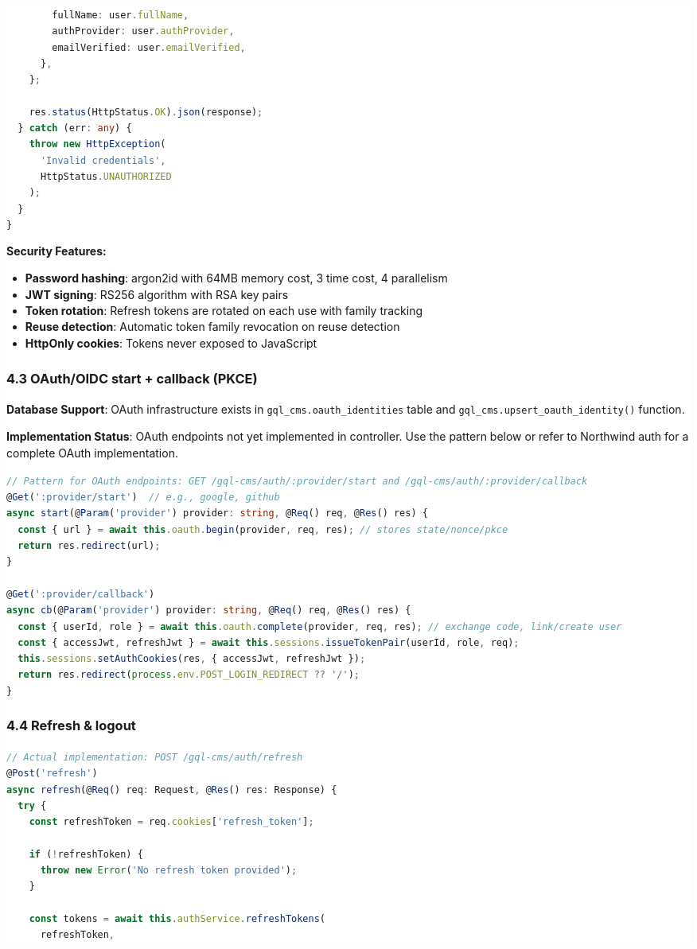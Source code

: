 ```ts
        fullName: user.fullName,
        authProvider: user.authProvider,
        emailVerified: user.emailVerified,
      },
    };

    res.status(HttpStatus.OK).json(response);
  } catch (err: any) {
    throw new HttpException(
      'Invalid credentials',
      HttpStatus.UNAUTHORIZED
    );
  }
}
```

**Security Features:**
- **Password hashing**: argon2id with 64MB memory cost, 3 time cost, 4 parallelism
- **JWT signing**: RS256 algorithm with RSA key pairs
- **Token rotation**: Refresh tokens are rotated on each use with family tracking
- **Reuse detection**: Automatic token family revocation on reuse detection
- **HttpOnly cookies**: Tokens never exposed to JavaScript

### 4.3 OAuth/OIDC start + callback (PKCE)

**Database Support**: OAuth infrastructure exists in `gql_cms.oauth_identities` table and `gql_cms.upsert_oauth_identity()` function.

**Implementation Status**: OAuth endpoints not yet implemented in controller. Use the pattern below or refer to Northwind auth for a complete OAuth implementation.

```ts
// Pattern for OAuth endpoints: GET /gql-cms/auth/:provider/start and /gql-cms/auth/:provider/callback
@Get(':provider/start')  // e.g., google, github
async start(@Param('provider') provider: string, @Req() req, @Res() res) {
  const { url } = await this.oauth.begin(provider, req, res); // stores state/nonce/pkce
  return res.redirect(url);
}

@Get(':provider/callback')
async cb(@Param('provider') provider: string, @Req() req, @Res() res) {
  const { userId, role } = await this.oauth.complete(provider, req, res); // exchange code, link/create user
  const { accessJwt, refreshJwt } = await this.sessions.issueTokenPair(userId, role, req);
  this.sessions.setAuthCookies(res, { accessJwt, refreshJwt });
  return res.redirect(process.env.POST_LOGIN_REDIRECT ?? '/');
}
```

### 4.4 Refresh & logout

```ts
// Actual implementation: POST /gql-cms/auth/refresh
@Post('refresh')
async refresh(@Req() req: Request, @Res() res: Response) {
  try {
    const refreshToken = req.cookies['refresh_token'];

    if (!refreshToken) {
      throw new Error('No refresh token provided');
    }

    const tokens = await this.authService.refreshTokens(
      refreshToken,
```